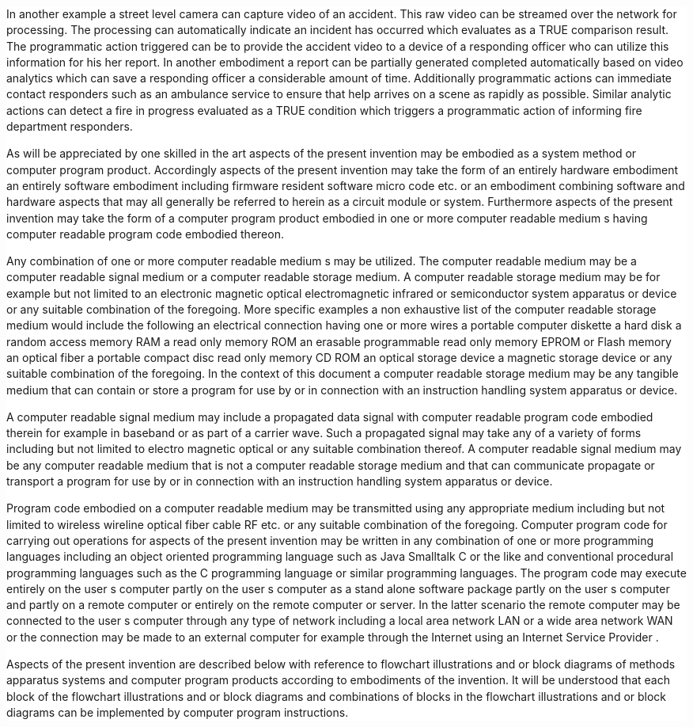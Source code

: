 In another example a street level camera can capture video of an accident. This raw video can be streamed over the network for processing. The processing can automatically indicate an incident has occurred which evaluates as a TRUE comparison result. The programmatic action triggered can be to provide the accident video to a device of a responding officer who can utilize this information for his her report. In another embodiment a report can be partially generated completed automatically based on video analytics which can save a responding officer a considerable amount of time. Additionally programmatic actions can immediate contact responders such as an ambulance service to ensure that help arrives on a scene as rapidly as possible. Similar analytic actions can detect a fire in progress evaluated as a TRUE condition which triggers a programmatic action of informing fire department responders.

As will be appreciated by one skilled in the art aspects of the present invention may be embodied as a system method or computer program product. Accordingly aspects of the present invention may take the form of an entirely hardware embodiment an entirely software embodiment including firmware resident software micro code etc. or an embodiment combining software and hardware aspects that may all generally be referred to herein as a circuit module or system. Furthermore aspects of the present invention may take the form of a computer program product embodied in one or more computer readable medium s having computer readable program code embodied thereon.

Any combination of one or more computer readable medium s may be utilized. The computer readable medium may be a computer readable signal medium or a computer readable storage medium. A computer readable storage medium may be for example but not limited to an electronic magnetic optical electromagnetic infrared or semiconductor system apparatus or device or any suitable combination of the foregoing. More specific examples a non exhaustive list of the computer readable storage medium would include the following an electrical connection having one or more wires a portable computer diskette a hard disk a random access memory RAM a read only memory ROM an erasable programmable read only memory EPROM or Flash memory an optical fiber a portable compact disc read only memory CD ROM an optical storage device a magnetic storage device or any suitable combination of the foregoing. In the context of this document a computer readable storage medium may be any tangible medium that can contain or store a program for use by or in connection with an instruction handling system apparatus or device.

A computer readable signal medium may include a propagated data signal with computer readable program code embodied therein for example in baseband or as part of a carrier wave. Such a propagated signal may take any of a variety of forms including but not limited to electro magnetic optical or any suitable combination thereof. A computer readable signal medium may be any computer readable medium that is not a computer readable storage medium and that can communicate propagate or transport a program for use by or in connection with an instruction handling system apparatus or device.

Program code embodied on a computer readable medium may be transmitted using any appropriate medium including but not limited to wireless wireline optical fiber cable RF etc. or any suitable combination of the foregoing. Computer program code for carrying out operations for aspects of the present invention may be written in any combination of one or more programming languages including an object oriented programming language such as Java Smalltalk C or the like and conventional procedural programming languages such as the C programming language or similar programming languages. The program code may execute entirely on the user s computer partly on the user s computer as a stand alone software package partly on the user s computer and partly on a remote computer or entirely on the remote computer or server. In the latter scenario the remote computer may be connected to the user s computer through any type of network including a local area network LAN or a wide area network WAN or the connection may be made to an external computer for example through the Internet using an Internet Service Provider .

Aspects of the present invention are described below with reference to flowchart illustrations and or block diagrams of methods apparatus systems and computer program products according to embodiments of the invention. It will be understood that each block of the flowchart illustrations and or block diagrams and combinations of blocks in the flowchart illustrations and or block diagrams can be implemented by computer program instructions.
